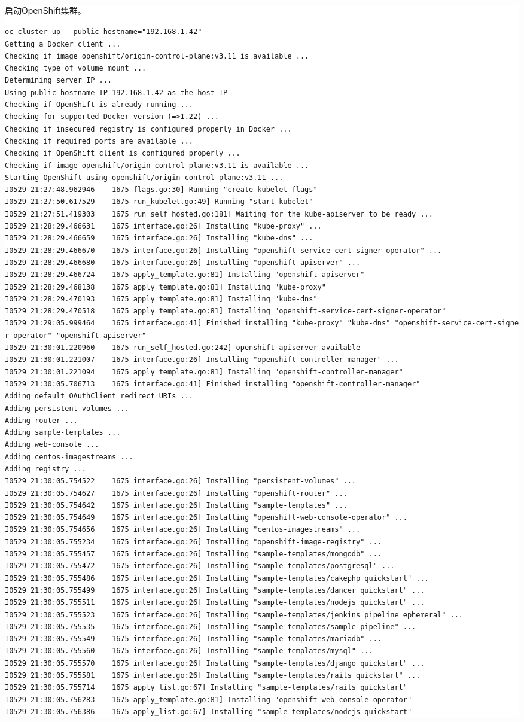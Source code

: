 启动OpenShift集群。

    oc cluster up --public-hostname="192.168.1.42"
    Getting a Docker client ...
    Checking if image openshift/origin-control-plane:v3.11 is available ...
    Checking type of volume mount ...
    Determining server IP ...
    Using public hostname IP 192.168.1.42 as the host IP
    Checking if OpenShift is already running ...
    Checking for supported Docker version (=>1.22) ...
    Checking if insecured registry is configured properly in Docker ...
    Checking if required ports are available ...
    Checking if OpenShift client is configured properly ...
    Checking if image openshift/origin-control-plane:v3.11 is available ...
    Starting OpenShift using openshift/origin-control-plane:v3.11 ...
    I0529 21:27:48.962946    1675 flags.go:30] Running "create-kubelet-flags"
    I0529 21:27:50.617529    1675 run_kubelet.go:49] Running "start-kubelet"
    I0529 21:27:51.419303    1675 run_self_hosted.go:181] Waiting for the kube-apiserver to be ready ...
    I0529 21:28:29.466631    1675 interface.go:26] Installing "kube-proxy" ...
    I0529 21:28:29.466659    1675 interface.go:26] Installing "kube-dns" ...
    I0529 21:28:29.466670    1675 interface.go:26] Installing "openshift-service-cert-signer-operator" ...
    I0529 21:28:29.466680    1675 interface.go:26] Installing "openshift-apiserver" ...
    I0529 21:28:29.466724    1675 apply_template.go:81] Installing "openshift-apiserver"
    I0529 21:28:29.468138    1675 apply_template.go:81] Installing "kube-proxy"
    I0529 21:28:29.470193    1675 apply_template.go:81] Installing "kube-dns"
    I0529 21:28:29.470518    1675 apply_template.go:81] Installing "openshift-service-cert-signer-operator"
    I0529 21:29:05.999464    1675 interface.go:41] Finished installing "kube-proxy" "kube-dns" "openshift-service-cert-signer-operator" "openshift-apiserver"
    I0529 21:30:01.220960    1675 run_self_hosted.go:242] openshift-apiserver available
    I0529 21:30:01.221007    1675 interface.go:26] Installing "openshift-controller-manager" ...
    I0529 21:30:01.221094    1675 apply_template.go:81] Installing "openshift-controller-manager"
    I0529 21:30:05.706713    1675 interface.go:41] Finished installing "openshift-controller-manager"
    Adding default OAuthClient redirect URIs ...
    Adding persistent-volumes ...
    Adding router ...
    Adding sample-templates ...
    Adding web-console ...
    Adding centos-imagestreams ...
    Adding registry ...
    I0529 21:30:05.754522    1675 interface.go:26] Installing "persistent-volumes" ...
    I0529 21:30:05.754627    1675 interface.go:26] Installing "openshift-router" ...
    I0529 21:30:05.754642    1675 interface.go:26] Installing "sample-templates" ...
    I0529 21:30:05.754649    1675 interface.go:26] Installing "openshift-web-console-operator" ...
    I0529 21:30:05.754656    1675 interface.go:26] Installing "centos-imagestreams" ...
    I0529 21:30:05.755234    1675 interface.go:26] Installing "openshift-image-registry" ...
    I0529 21:30:05.755457    1675 interface.go:26] Installing "sample-templates/mongodb" ...
    I0529 21:30:05.755472    1675 interface.go:26] Installing "sample-templates/postgresql" ...
    I0529 21:30:05.755486    1675 interface.go:26] Installing "sample-templates/cakephp quickstart" ...
    I0529 21:30:05.755499    1675 interface.go:26] Installing "sample-templates/dancer quickstart" ...
    I0529 21:30:05.755511    1675 interface.go:26] Installing "sample-templates/nodejs quickstart" ...
    I0529 21:30:05.755523    1675 interface.go:26] Installing "sample-templates/jenkins pipeline ephemeral" ...
    I0529 21:30:05.755535    1675 interface.go:26] Installing "sample-templates/sample pipeline" ...
    I0529 21:30:05.755549    1675 interface.go:26] Installing "sample-templates/mariadb" ...
    I0529 21:30:05.755560    1675 interface.go:26] Installing "sample-templates/mysql" ...
    I0529 21:30:05.755570    1675 interface.go:26] Installing "sample-templates/django quickstart" ...
    I0529 21:30:05.755581    1675 interface.go:26] Installing "sample-templates/rails quickstart" ...
    I0529 21:30:05.755714    1675 apply_list.go:67] Installing "sample-templates/rails quickstart"
    I0529 21:30:05.756283    1675 apply_template.go:81] Installing "openshift-web-console-operator"
    I0529 21:30:05.756386    1675 apply_list.go:67] Installing "sample-templates/nodejs quickstart"